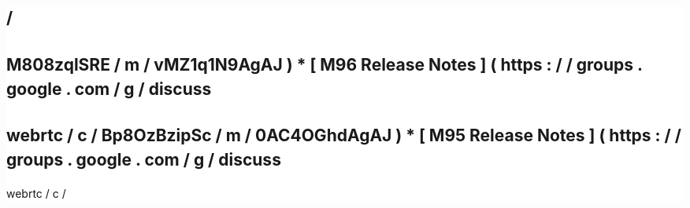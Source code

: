 /
-
M808zqlSRE
/
m
/
vMZ1q1N9AgAJ
)
*
[
M96
Release
Notes
]
(
https
:
/
/
groups
.
google
.
com
/
g
/
discuss
-
webrtc
/
c
/
Bp8OzBzipSc
/
m
/
0AC4OGhdAgAJ
)
*
[
M95
Release
Notes
]
(
https
:
/
/
groups
.
google
.
com
/
g
/
discuss
-
webrtc
/
c
/